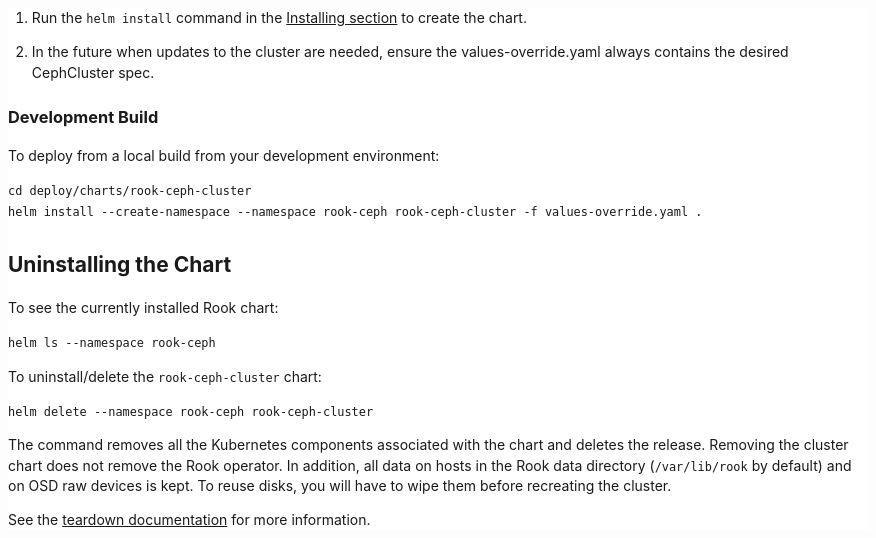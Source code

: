 1. Run the `helm install` command in the [Installing section](#release) to create the chart.

2. In the future when updates to the cluster are needed, ensure the values-override.yaml always
   contains the desired CephCluster spec.

### Development Build

To deploy from a local build from your development environment:

```console
cd deploy/charts/rook-ceph-cluster
helm install --create-namespace --namespace rook-ceph rook-ceph-cluster -f values-override.yaml .
```

## Uninstalling the Chart

To see the currently installed Rook chart:

```console
helm ls --namespace rook-ceph
```

To uninstall/delete the `rook-ceph-cluster` chart:

```console
helm delete --namespace rook-ceph rook-ceph-cluster
```

The command removes all the Kubernetes components associated with the chart and deletes the release. Removing the cluster
chart does not remove the Rook operator. In addition, all data on hosts in the Rook data directory
(`/var/lib/rook` by default) and on OSD raw devices is kept. To reuse disks, you will have to wipe them before recreating the cluster.

See the [teardown documentation](ceph-teardown.md) for more information.
